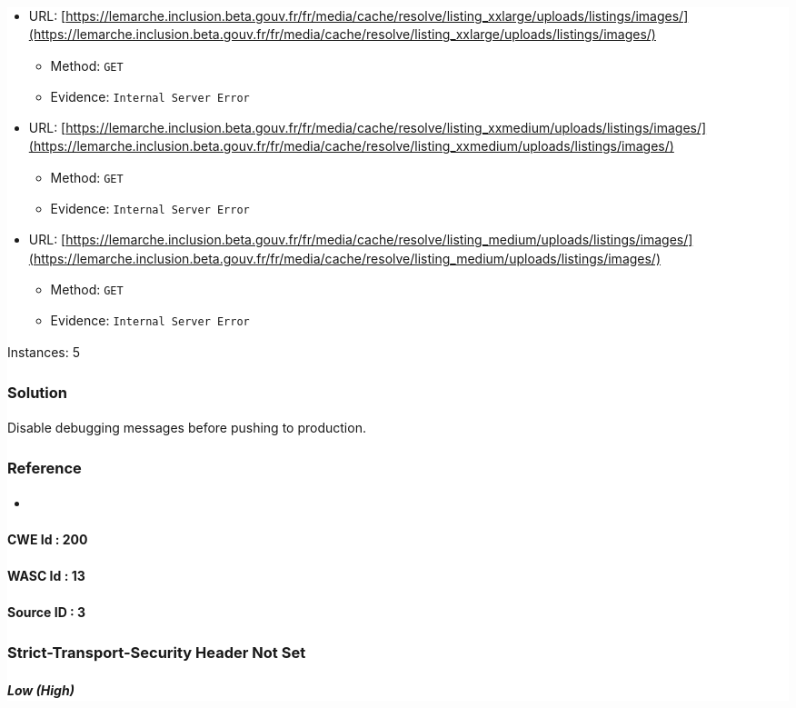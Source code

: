   
* URL: [https://lemarche.inclusion.beta.gouv.fr/fr/media/cache/resolve/listing_xxlarge/uploads/listings/images/](https://lemarche.inclusion.beta.gouv.fr/fr/media/cache/resolve/listing_xxlarge/uploads/listings/images/)
  
  
  * Method: `GET`
  
  
  * Evidence: `Internal Server Error`
  
  
  
  
* URL: [https://lemarche.inclusion.beta.gouv.fr/fr/media/cache/resolve/listing_xxmedium/uploads/listings/images/](https://lemarche.inclusion.beta.gouv.fr/fr/media/cache/resolve/listing_xxmedium/uploads/listings/images/)
  
  
  * Method: `GET`
  
  
  * Evidence: `Internal Server Error`
  
  
  
  
* URL: [https://lemarche.inclusion.beta.gouv.fr/fr/media/cache/resolve/listing_medium/uploads/listings/images/](https://lemarche.inclusion.beta.gouv.fr/fr/media/cache/resolve/listing_medium/uploads/listings/images/)
  
  
  * Method: `GET`
  
  
  * Evidence: `Internal Server Error`
  
  
  
  
Instances: 5
  
### Solution
<p>Disable debugging messages before pushing to production.</p>
  
### Reference
* 

  
#### CWE Id : 200
  
#### WASC Id : 13
  
#### Source ID : 3

  
  
  
  
### Strict-Transport-Security Header Not Set
##### Low (High)
  
  
  
  